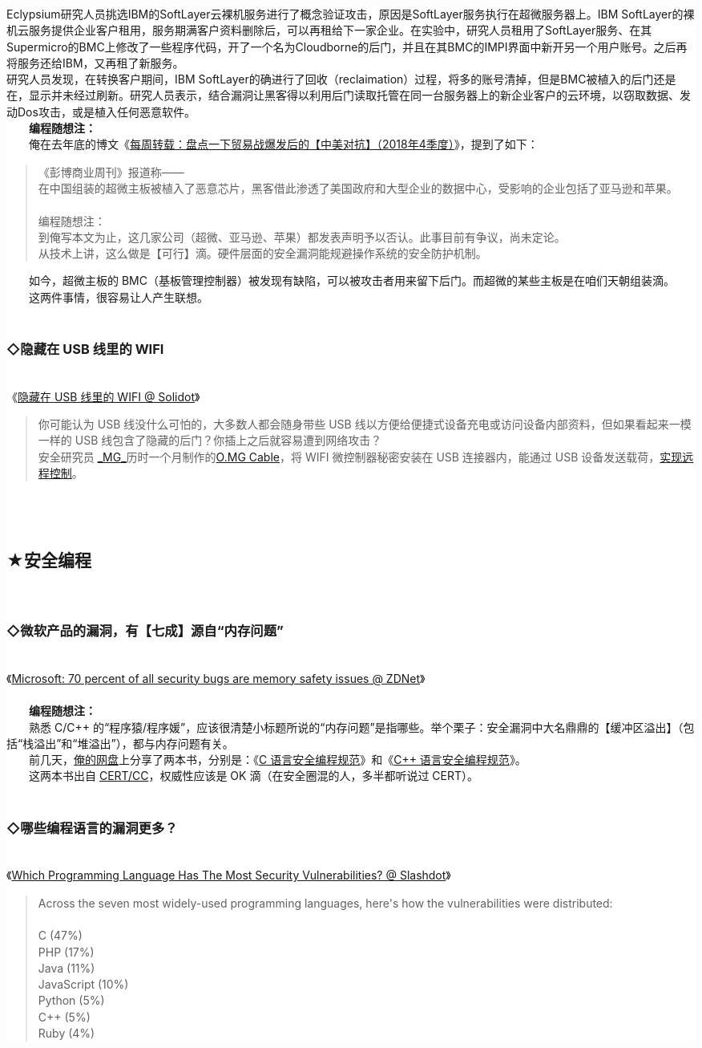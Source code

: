 Eclypsium研究人员挑选IBM的SoftLayer云裸机服务进行了概念验证攻击，原因是SoftLayer服务执行在超微服务器上。IBM SoftLayer的裸机云服务提供企业客户租用，服务期满客户资料删除后，可以再租给下一家企业。在实验中，研究人员租用了SoftLayer服务、在其Supermicro的BMC上修改了一些程序代码，开了一个名为Cloudborne的后门，并且在其BMC的IMPI界面中新开另一个用户账号。之后再将服务还给IBM，又再租了新服务。<br/>
研究人员发现，在转换客户期间，IBM SoftLayer的确进行了回收（reclaimation）过程，将多的账号清掉，但是BMC被植入的后门还是在，显示并未经过刷新。研究人员表示，结合漏洞让黑客得以利用后门读取托管在同一台服务器上的新企业客户的云环境，以窃取数据、发动Dos攻击，或是植入任何恶意软件。</blockquote>
<br/>
　　<b>编程随想注：</b><br/>
　　俺在去年底的博文《<a href="../../2018/12/weekly-share-127.md">每周转载：盘点一下贸易战爆发后的【中美对抗】（2018年4季度）</a>》，提到了如下：<br/>
<blockquote>
《彭博商业周刊》报道称——<br/>
在中国组装的超微主板被植入了恶意芯片，黑客借此渗透了美国政府和大型企业的数据中心，受影响的企业包括了亚马逊和苹果。<br/>
<br/>
编程随想注：<br/>
到俺写本文为止，这几家公司（超微、亚马逊、苹果）都发表声明予以否认。此事目前有争议，尚未定论。<br/>
从技术上讲，这么做是【可行】滴。硬件层面的安全漏洞能规避操作系统的安全防护机制。</blockquote>
　　如今，超微主板的 BMC（基板管理控制器）被发现有缺陷，可以被攻击者用来留下后门。而超微的某些主板是在咱们天朝组装滴。<br/>
　　这两件事情，很容易让人产生联想。<br/>
<br/>
<h3>◇隐藏在 USB 线里的 WIFI</h3>
<br/>
《<a href="https://www.solidot.org/story?sid=59621" rel="nofollow" target="_blank">隐藏在 USB 线里的 WIFI @ Solidot</a>》<br/>
<blockquote>
你可能认为 USB 线没什么可怕的，大多数人都会随身带些 USB 线以方便给便捷式设备充电或访问设备内部资料，但如果看起来一模一样的 USB 线包含了隐藏的后门？你插上之后就容易遭到网络攻击？<br/>
安全研究员 <a href="https://twitter.com/_MG_" rel="nofollow" target="_blank">_MG_</a>历时一个月制作的<a href="https://mg.lol/blog/omg-cable/" rel="nofollow" target="_blank">O.MG Cable</a>，将 WIFI 微控制器秘密安装在 USB 连接器内，能通过 USB 设备发送载荷，<a href="https://hackaday.com/2019/02/18/wifi-hides-inside-a-usb-cable/" rel="nofollow" target="_blank">实现远程控制</a>。</blockquote>
<br/>
<br/>
<h2>★安全编程</h2>
<br/>
<h3>◇微软产品的漏洞，有【七成】源自“内存问题”</h3>
<br/>
《<a href="https://www.zdnet.com/article/microsoft-70-percent-of-all-security-bugs-are-memory-safety-issues/" rel="nofollow" target="_blank">Microsoft: 70 percent of all security bugs are memory safety issues @ ZDNet</a>》<br/>
<br/>
　　<b>编程随想注：</b><br/>
　　熟悉 C/C++ 的“程序猿/程序媛”，应该很清楚小标题所说的“内存问题”是指哪些。举个栗子：安全漏洞中大名鼎鼎的【缓冲区溢出】（包括“栈溢出”和“堆溢出”），都与内存问题有关。<br/>
　　前几天，<a href="https://github.com/programthink/books" target="_blank">俺的网盘</a>上分享了两本书，分别是：《<a href="https://docs.google.com/document/d/1gYOn_6nFNWkcJ62MsBIhs57bA0ydHpfqp11lQ2R1Ko4/" target="_blank">C 语言安全编程规范</a>》和《<a href="https://docs.google.com/document/d/1zi7_dcLXnVCc9ePEgdhnU1xxuYgM5RavsmkEp7gKRnM/" target="_blank">C++ 语言安全编程规范</a>》。<br/>
　　这两本书出自 <a href="https://en.wikipedia.org/wiki/CERT_Coordination_Center" rel="nofollow" target="_blank">CERT/CC</a>，权威性应该是 OK 滴（在安全圈混的人，多半都听说过 CERT）。<br/>
<br/>
<h3>◇哪些编程语言的漏洞更多？</h3>
<br/>
《<a href="https://developers.slashdot.org/story/19/03/25/0322202/" rel="nofollow" target="_blank">Which Programming Language Has The Most Security Vulnerabilities? @ Slashdot</a>》<br/>
<blockquote>
Across the seven most widely-used programming languages, here's how the vulnerabilities were distributed:<br/>
<br/>
C (47%)<br/>
PHP (17%)<br/>
Java (11%)<br/>
JavaScript (10%)<br/>
Python (5%)<br/>
C++ (5%)<br/>
Ruby (4%)</blockquote>